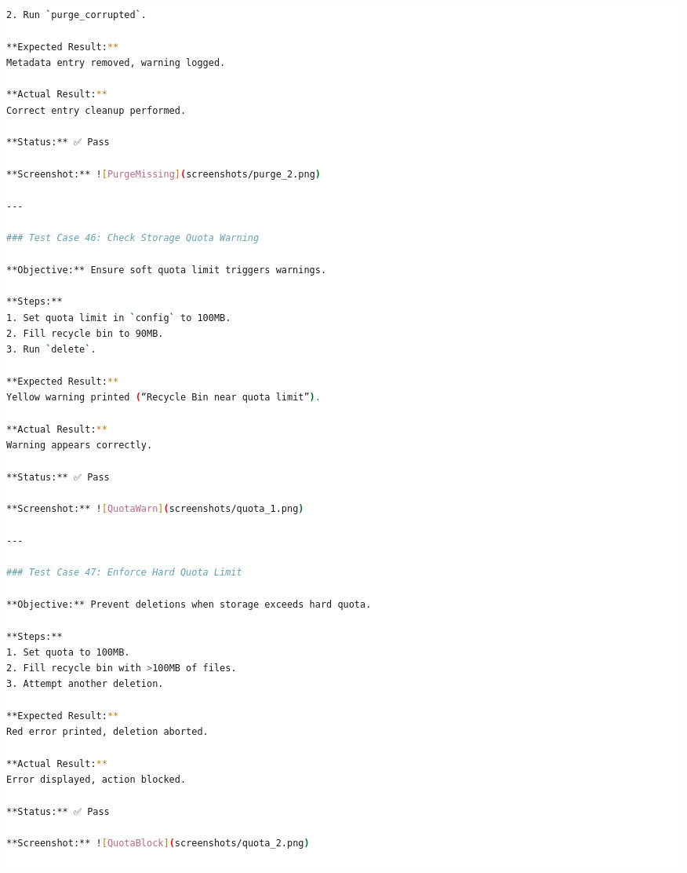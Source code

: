    ```bash
2. Run `purge_corrupted`.

**Expected Result:**  
Metadata entry removed, warning logged.

**Actual Result:**  
Correct entry cleanup performed.  

**Status:** ✅ Pass  

**Screenshot:** ![PurgeMissing](screenshots/purge_2.png)

---

### Test Case 46: Check Storage Quota Warning 

**Objective:** Ensure soft quota limit triggers warnings.

**Steps:**
1. Set quota limit in `config` to 100MB.
2. Fill recycle bin to 90MB.
3. Run `delete`.

**Expected Result:**  
Yellow warning printed (“Recycle Bin near quota limit”).

**Actual Result:**  
Warning appears correctly.  

**Status:** ✅ Pass  

**Screenshot:** ![QuotaWarn](screenshots/quota_1.png)

---

### Test Case 47: Enforce Hard Quota Limit 

**Objective:** Prevent deletions when storage exceeds hard quota.

**Steps:**
1. Set quota to 100MB.
2. Fill recycle bin with >100MB of files.
3. Attempt another deletion.

**Expected Result:**  
Red error printed, deletion aborted.

**Actual Result:**  
Error displayed, action blocked.  

**Status:** ✅ Pass  

**Screenshot:** ![QuotaBlock](screenshots/quota_2.png)


